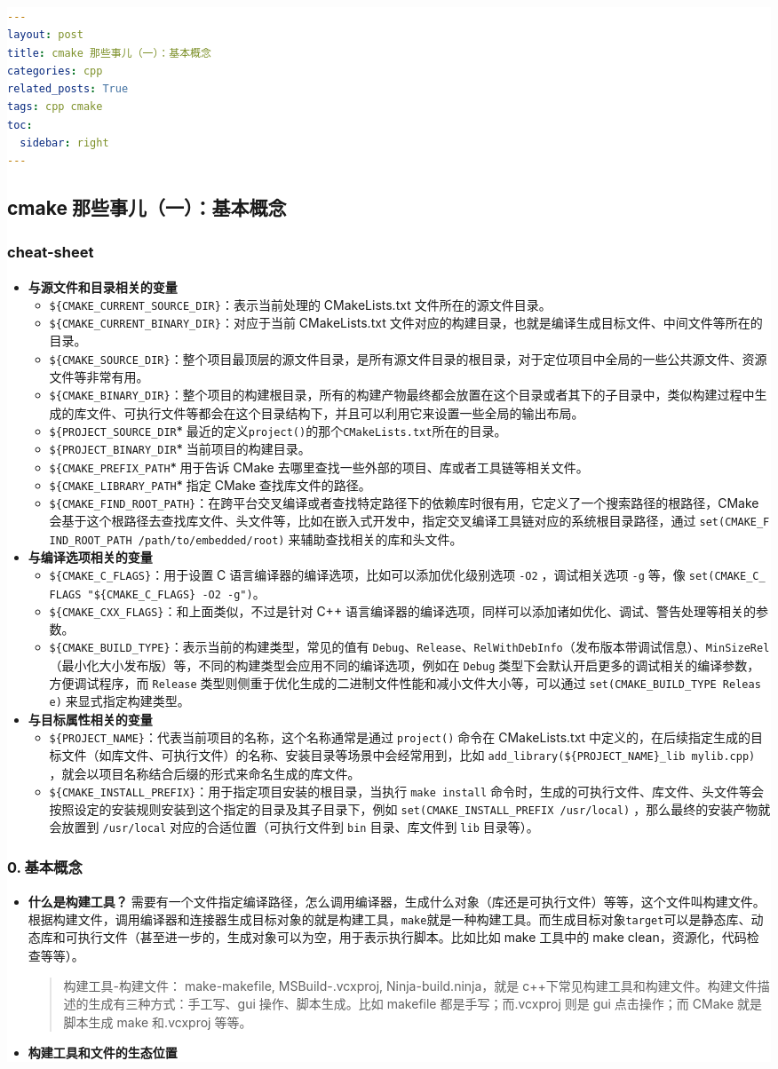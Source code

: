 ```yaml
---
layout: post
title: cmake 那些事儿（一）：基本概念
categories: cpp
related_posts: True
tags: cpp cmake
toc:
  sidebar: right
---
```


## cmake 那些事儿（一）：基本概念

### cheat-sheet

- **与源文件和目录相关的变量**
  - `${CMAKE_CURRENT_SOURCE_DIR}`：表示当前处理的 CMakeLists.txt 文件所在的源文件目录。
  - `${CMAKE_CURRENT_BINARY_DIR}`：对应于当前 CMakeLists.txt 文件对应的构建目录，也就是编译生成目标文件、中间文件等所在的目录。
  - `${CMAKE_SOURCE_DIR}`：整个项目最顶层的源文件目录，是所有源文件目录的根目录，对于定位项目中全局的一些公共源文件、资源文件等非常有用。
  - `${CMAKE_BINARY_DIR}`：整个项目的构建根目录，所有的构建产物最终都会放置在这个目录或者其下的子目录中，类似构建过程中生成的库文件、可执行文件等都会在这个目录结构下，并且可以利用它来设置一些全局的输出布局。
  - `${PROJECT_SOURCE_DIR`\* 最近的定义`project()`的那个`CMakeLists.txt`所在的目录。
  - `${PROJECT_BINARY_DIR`\* 当前项目的构建目录。
  - `${CMAKE_PREFIX_PATH`\* 用于告诉 CMake 去哪里查找一些外部的项目、库或者工具链等相关文件。
  - `${CMAKE_LIBRARY_PATH`\* 指定 CMake 查找库文件的路径。
  - `${CMAKE_FIND_ROOT_PATH}`：在跨平台交叉编译或者查找特定路径下的依赖库时很有用，它定义了一个搜索路径的根路径，CMake 会基于这个根路径去查找库文件、头文件等，比如在嵌入式开发中，指定交叉编译工具链对应的系统根目录路径，通过 `set(CMAKE_FIND_ROOT_PATH /path/to/embedded/root)` 来辅助查找相关的库和头文件。
- **与编译选项相关的变量**
  - `${CMAKE_C_FLAGS}`：用于设置 C 语言编译器的编译选项，比如可以添加优化级别选项 `-O2` ，调试相关选项 `-g` 等，像 `set(CMAKE_C_FLAGS "${CMAKE_C_FLAGS} -O2 -g")`。
  - `${CMAKE_CXX_FLAGS}`：和上面类似，不过是针对 C++ 语言编译器的编译选项，同样可以添加诸如优化、调试、警告处理等相关的参数。
  - `${CMAKE_BUILD_TYPE}`：表示当前的构建类型，常见的值有 `Debug`、`Release`、`RelWithDebInfo`（发布版本带调试信息）、`MinSizeRel`（最小化大小发布版）等，不同的构建类型会应用不同的编译选项，例如在 `Debug` 类型下会默认开启更多的调试相关的编译参数，方便调试程序，而 `Release` 类型则侧重于优化生成的二进制文件性能和减小文件大小等，可以通过 `set(CMAKE_BUILD_TYPE Release)` 来显式指定构建类型。
- **与目标属性相关的变量**
  - `${PROJECT_NAME}`：代表当前项目的名称，这个名称通常是通过 `project()` 命令在 CMakeLists.txt 中定义的，在后续指定生成的目标文件（如库文件、可执行文件）的名称、安装目录等场景中会经常用到，比如 `add_library(${PROJECT_NAME}_lib mylib.cpp)` ，就会以项目名称结合后缀的形式来命名生成的库文件。
  - `${CMAKE_INSTALL_PREFIX}`：用于指定项目安装的根目录，当执行 `make install` 命令时，生成的可执行文件、库文件、头文件等会按照设定的安装规则安装到这个指定的目录及其子目录下，例如 `set(CMAKE_INSTALL_PREFIX /usr/local)` ，那么最终的安装产物就会放置到 `/usr/local` 对应的合适位置（可执行文件到 `bin` 目录、库文件到 `lib` 目录等）。

### 0. 基本概念

- **什么是构建工具？** 需要有一个文件指定编译路径，怎么调用编译器，生成什么对象（库还是可执行文件）等等，这个文件叫构建文件。根据构建文件，调用编译器和连接器生成目标对象的就是构建工具，`make`就是一种构建工具。而生成目标对象`target`可以是静态库、动态库和可执行文件（甚至进一步的，生成对象可以为空，用于表示执行脚本。比如比如 make 工具中的 make clean，资源化，代码检查等等）。

  > 构建工具-构建文件： make-makefile, MSBuild-.vcxproj, Ninja-build.ninja，就是 c++下常见构建工具和构建文件。构建文件描述的生成有三种方式：手工写、gui 操作、脚本生成。比如 makefile 都是手写；而.vcxproj 则是 gui 点击操作；而 CMake 就是脚本生成 make 和.vcxproj 等等。

- **构建工具和文件的生态位置**
